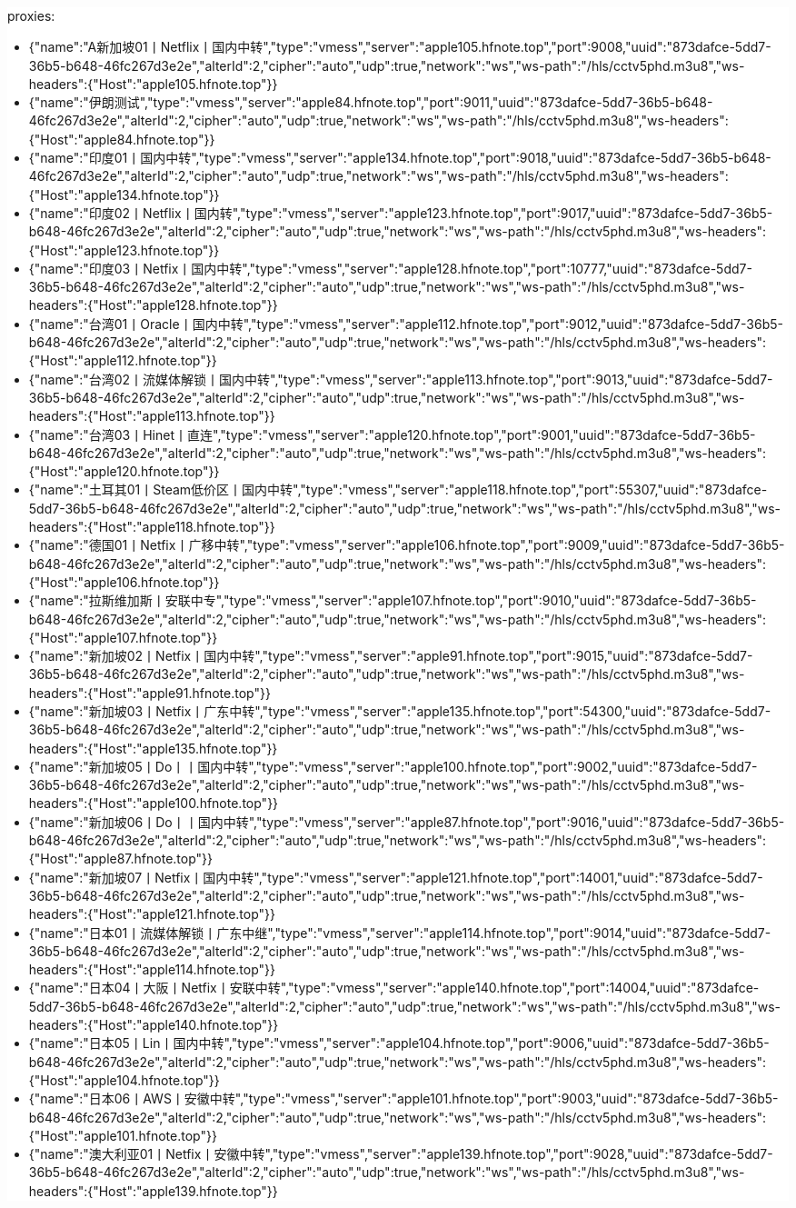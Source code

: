 proxies:
  - {"name":"A新加坡01丨Netflix丨国内中转","type":"vmess","server":"apple105.hfnote.top","port":9008,"uuid":"873dafce-5dd7-36b5-b648-46fc267d3e2e","alterId":2,"cipher":"auto","udp":true,"network":"ws","ws-path":"/hls/cctv5phd.m3u8","ws-headers":{"Host":"apple105.hfnote.top"}}
  - {"name":"伊朗测试","type":"vmess","server":"apple84.hfnote.top","port":9011,"uuid":"873dafce-5dd7-36b5-b648-46fc267d3e2e","alterId":2,"cipher":"auto","udp":true,"network":"ws","ws-path":"/hls/cctv5phd.m3u8","ws-headers":{"Host":"apple84.hfnote.top"}}
  - {"name":"印度01丨国内中转","type":"vmess","server":"apple134.hfnote.top","port":9018,"uuid":"873dafce-5dd7-36b5-b648-46fc267d3e2e","alterId":2,"cipher":"auto","udp":true,"network":"ws","ws-path":"/hls/cctv5phd.m3u8","ws-headers":{"Host":"apple134.hfnote.top"}}
  - {"name":"印度02丨Netflix丨国内转","type":"vmess","server":"apple123.hfnote.top","port":9017,"uuid":"873dafce-5dd7-36b5-b648-46fc267d3e2e","alterId":2,"cipher":"auto","udp":true,"network":"ws","ws-path":"/hls/cctv5phd.m3u8","ws-headers":{"Host":"apple123.hfnote.top"}}
  - {"name":"印度03丨Netfix丨国内中转","type":"vmess","server":"apple128.hfnote.top","port":10777,"uuid":"873dafce-5dd7-36b5-b648-46fc267d3e2e","alterId":2,"cipher":"auto","udp":true,"network":"ws","ws-path":"/hls/cctv5phd.m3u8","ws-headers":{"Host":"apple128.hfnote.top"}}
  - {"name":"台湾01丨Oracle丨国内中转","type":"vmess","server":"apple112.hfnote.top","port":9012,"uuid":"873dafce-5dd7-36b5-b648-46fc267d3e2e","alterId":2,"cipher":"auto","udp":true,"network":"ws","ws-path":"/hls/cctv5phd.m3u8","ws-headers":{"Host":"apple112.hfnote.top"}}
  - {"name":"台湾02丨流媒体解锁丨国内中转","type":"vmess","server":"apple113.hfnote.top","port":9013,"uuid":"873dafce-5dd7-36b5-b648-46fc267d3e2e","alterId":2,"cipher":"auto","udp":true,"network":"ws","ws-path":"/hls/cctv5phd.m3u8","ws-headers":{"Host":"apple113.hfnote.top"}}
  - {"name":"台湾03丨Hinet丨直连","type":"vmess","server":"apple120.hfnote.top","port":9001,"uuid":"873dafce-5dd7-36b5-b648-46fc267d3e2e","alterId":2,"cipher":"auto","udp":true,"network":"ws","ws-path":"/hls/cctv5phd.m3u8","ws-headers":{"Host":"apple120.hfnote.top"}}
  - {"name":"土耳其01丨Steam低价区丨国内中转","type":"vmess","server":"apple118.hfnote.top","port":55307,"uuid":"873dafce-5dd7-36b5-b648-46fc267d3e2e","alterId":2,"cipher":"auto","udp":true,"network":"ws","ws-path":"/hls/cctv5phd.m3u8","ws-headers":{"Host":"apple118.hfnote.top"}}
  - {"name":"德国01丨Netfix丨广移中转","type":"vmess","server":"apple106.hfnote.top","port":9009,"uuid":"873dafce-5dd7-36b5-b648-46fc267d3e2e","alterId":2,"cipher":"auto","udp":true,"network":"ws","ws-path":"/hls/cctv5phd.m3u8","ws-headers":{"Host":"apple106.hfnote.top"}}
  - {"name":"拉斯维加斯丨安联中专","type":"vmess","server":"apple107.hfnote.top","port":9010,"uuid":"873dafce-5dd7-36b5-b648-46fc267d3e2e","alterId":2,"cipher":"auto","udp":true,"network":"ws","ws-path":"/hls/cctv5phd.m3u8","ws-headers":{"Host":"apple107.hfnote.top"}}
  - {"name":"新加坡02丨Netfix丨国内中转","type":"vmess","server":"apple91.hfnote.top","port":9015,"uuid":"873dafce-5dd7-36b5-b648-46fc267d3e2e","alterId":2,"cipher":"auto","udp":true,"network":"ws","ws-path":"/hls/cctv5phd.m3u8","ws-headers":{"Host":"apple91.hfnote.top"}}
  - {"name":"新加坡03丨Netfix丨广东中转","type":"vmess","server":"apple135.hfnote.top","port":54300,"uuid":"873dafce-5dd7-36b5-b648-46fc267d3e2e","alterId":2,"cipher":"auto","udp":true,"network":"ws","ws-path":"/hls/cctv5phd.m3u8","ws-headers":{"Host":"apple135.hfnote.top"}}
  - {"name":"新加坡05丨Do丨丨国内中转","type":"vmess","server":"apple100.hfnote.top","port":9002,"uuid":"873dafce-5dd7-36b5-b648-46fc267d3e2e","alterId":2,"cipher":"auto","udp":true,"network":"ws","ws-path":"/hls/cctv5phd.m3u8","ws-headers":{"Host":"apple100.hfnote.top"}}
  - {"name":"新加坡06丨Do丨丨国内中转","type":"vmess","server":"apple87.hfnote.top","port":9016,"uuid":"873dafce-5dd7-36b5-b648-46fc267d3e2e","alterId":2,"cipher":"auto","udp":true,"network":"ws","ws-path":"/hls/cctv5phd.m3u8","ws-headers":{"Host":"apple87.hfnote.top"}}
  - {"name":"新加坡07丨Netfix丨国内中转","type":"vmess","server":"apple121.hfnote.top","port":14001,"uuid":"873dafce-5dd7-36b5-b648-46fc267d3e2e","alterId":2,"cipher":"auto","udp":true,"network":"ws","ws-path":"/hls/cctv5phd.m3u8","ws-headers":{"Host":"apple121.hfnote.top"}}
  - {"name":"日本01丨流媒体解锁丨广东中继","type":"vmess","server":"apple114.hfnote.top","port":9014,"uuid":"873dafce-5dd7-36b5-b648-46fc267d3e2e","alterId":2,"cipher":"auto","udp":true,"network":"ws","ws-path":"/hls/cctv5phd.m3u8","ws-headers":{"Host":"apple114.hfnote.top"}}
  - {"name":"日本04丨大阪丨Netfix丨安联中转","type":"vmess","server":"apple140.hfnote.top","port":14004,"uuid":"873dafce-5dd7-36b5-b648-46fc267d3e2e","alterId":2,"cipher":"auto","udp":true,"network":"ws","ws-path":"/hls/cctv5phd.m3u8","ws-headers":{"Host":"apple140.hfnote.top"}}
  - {"name":"日本05丨Lin丨国内中转","type":"vmess","server":"apple104.hfnote.top","port":9006,"uuid":"873dafce-5dd7-36b5-b648-46fc267d3e2e","alterId":2,"cipher":"auto","udp":true,"network":"ws","ws-path":"/hls/cctv5phd.m3u8","ws-headers":{"Host":"apple104.hfnote.top"}}
  - {"name":"日本06丨AWS丨安徽中转","type":"vmess","server":"apple101.hfnote.top","port":9003,"uuid":"873dafce-5dd7-36b5-b648-46fc267d3e2e","alterId":2,"cipher":"auto","udp":true,"network":"ws","ws-path":"/hls/cctv5phd.m3u8","ws-headers":{"Host":"apple101.hfnote.top"}}
  - {"name":"澳大利亚01丨Netfix丨安徽中转","type":"vmess","server":"apple139.hfnote.top","port":9028,"uuid":"873dafce-5dd7-36b5-b648-46fc267d3e2e","alterId":2,"cipher":"auto","udp":true,"network":"ws","ws-path":"/hls/cctv5phd.m3u8","ws-headers":{"Host":"apple139.hfnote.top"}}